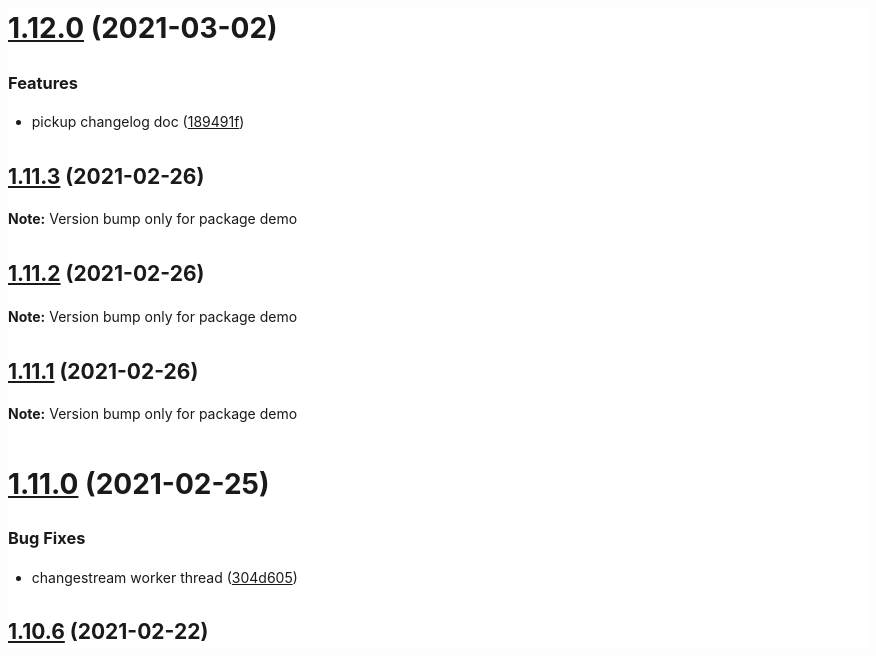 



# [1.12.0](https://github.com/3merge/q3-api/compare/v1.11.3...v1.12.0) (2021-03-02)


### Features

* pickup changelog doc ([189491f](https://github.com/3merge/q3-api/commit/189491f7822bb5e311093867b4f8017ecfac9b26))





## [1.11.3](https://github.com/3merge/q3-api/compare/v1.11.2...v1.11.3) (2021-02-26)

**Note:** Version bump only for package demo





## [1.11.2](https://github.com/3merge/q3-api/compare/v1.11.1...v1.11.2) (2021-02-26)

**Note:** Version bump only for package demo





## [1.11.1](https://github.com/3merge/q3-api/compare/v1.11.0...v1.11.1) (2021-02-26)

**Note:** Version bump only for package demo





# [1.11.0](https://github.com/3merge/q3-api/compare/v1.10.6...v1.11.0) (2021-02-25)


### Bug Fixes

* changestream worker thread ([304d605](https://github.com/3merge/q3-api/commit/304d6055dc8b7a61aba5570e8482e454d39011bf))






## [1.10.6](https://github.com/3merge/q3-api/compare/v1.10.5...v1.10.6) (2021-02-22)
